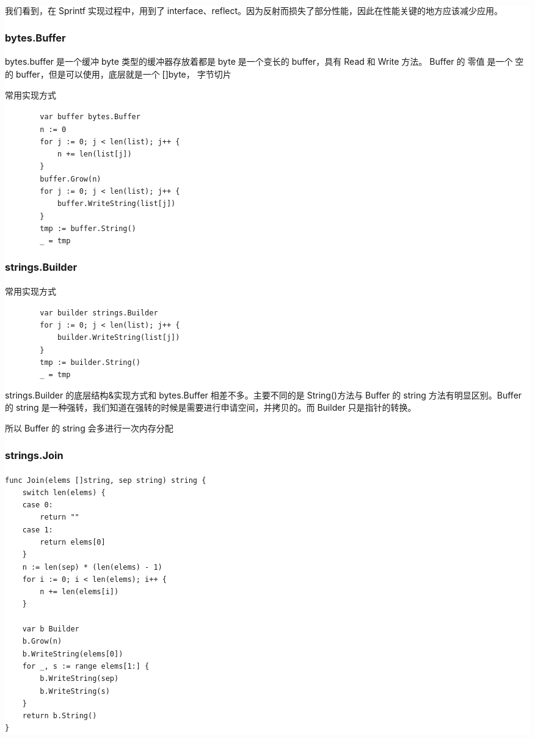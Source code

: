 我们看到，在 Sprintf 实现过程中，用到了 interface、reflect。因为反射而损失了部分性能，因此在性能关键的地方应该减少应用。

### bytes.Buffer

bytes.buffer 是一个缓冲 byte 类型的缓冲器存放着都是 byte
是一个变长的 buffer，具有 Read 和 Write 方法。 Buffer 的 零值 是一个 空的 buffer，但是可以使用，底层就是一个 []byte， 字节切片

常用实现方式

```
		var buffer bytes.Buffer
		n := 0
		for j := 0; j < len(list); j++ {
			n += len(list[j])
		}
		buffer.Grow(n)
		for j := 0; j < len(list); j++ {
			buffer.WriteString(list[j])
		}
		tmp := buffer.String()
		_ = tmp
```

### strings.Builder

常用实现方式

```
		var builder strings.Builder
		for j := 0; j < len(list); j++ {
			builder.WriteString(list[j])
		}
		tmp := builder.String()
		_ = tmp
```

strings.Builder 的底层结构&实现方式和 bytes.Buffer 相差不多。主要不同的是 String()方法与 Buffer 的 string 方法有明显区别。Buffer 的 string 是一种强转，我们知道在强转的时候是需要进行申请空间，并拷贝的。而 Builder 只是指针的转换。

所以 Buffer 的 string 会多进行一次内存分配

### strings.Join

```
func Join(elems []string, sep string) string {
	switch len(elems) {
	case 0:
		return ""
	case 1:
		return elems[0]
	}
	n := len(sep) * (len(elems) - 1)
	for i := 0; i < len(elems); i++ {
		n += len(elems[i])
	}

	var b Builder
	b.Grow(n)
	b.WriteString(elems[0])
	for _, s := range elems[1:] {
		b.WriteString(sep)
		b.WriteString(s)
	}
	return b.String()
}
```
